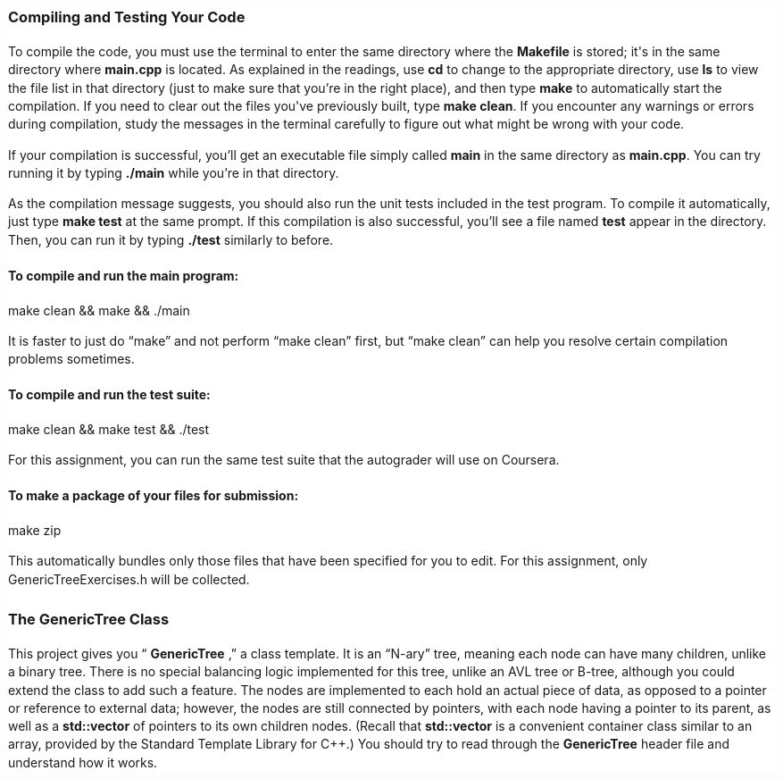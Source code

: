 ### Compiling and Testing Your Code

To compile the code, you must use the terminal to enter the same directory where the **Makefile** is stored; it's in
the same directory where **main.cpp** is located. As explained in the readings, use **cd** to change to the appropriate
directory, use **ls** to view the file list in that directory (just to make sure that you’re in the right place), and then
type **make** to automatically start the compilation. If you need to clear out the files you've previously built, type
**make clean**. If you encounter any warnings or errors during compilation, study the messages in the terminal
carefully to figure out what might be wrong with your code.

If your compilation is successful, you’ll get an executable file simply called **main** in the same directory as
**main.cpp**. You can try running it by typing **./main** while you’re in that directory.

As the compilation message suggests, you should also run the unit tests included in the test program. To
compile it automatically, just type **make test** at the same prompt. If this compilation is also successful, you’ll
see a file named **test** appear in the directory. Then, you can run it by typing **./test** similarly to before.

#### To compile and run the main program:

make clean && make && ./main

It is faster to just do “make” and not perform “make clean” first, but “make clean” can help you resolve certain
compilation problems sometimes.

#### To compile and run the test suite:

make clean && make test && ./test

For this assignment, you can run the same test suite that the autograder will use on Coursera.

#### To make a package of your files for submission:

make zip


This automatically bundles only those files that have been specified for you to edit. For this assignment, only
GenericTreeExercises.h will be collected.

### The GenericTree Class

This project gives you “ **GenericTree** ,” a class template. It is an “N-ary” tree, meaning each node can have
many children, unlike a binary tree. There is no special balancing logic implemented for this tree, unlike an AVL
tree or B-tree, although you could extend the class to add such a feature. The nodes are implemented to each
hold an actual piece of data, as opposed to a pointer or reference to external data; however, the nodes are still
connected by pointers, with each node having a pointer to its parent, as well as a **std::vector** of pointers to its
own children nodes. (Recall that **std::vector** is a convenient container class similar to an array, provided by
the Standard Template Library for C++.) You should try to read through the **GenericTree** header file and
understand how it works.
